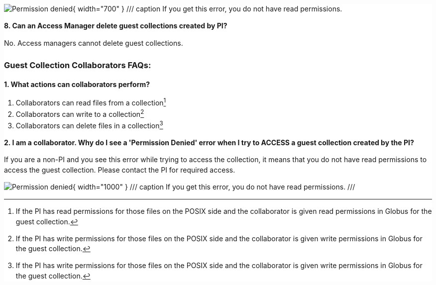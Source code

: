 ![Permission denied](files/roles.png){ width="700" }
/// caption
If you get this error, you do not have read permissions.

**8. Can an Access Manager delete guest collections created by PI?**

No. Access managers cannot delete guest collections.

### Guest Collection Collaborators FAQs:

**1. What actions can collaborators perform?**

1. Collaborators can read files from a collection[^1]
2. Collaborators can write to a collection[^2]
3. Collaborators can delete files in a collection[^2]

**2. I am a collaborator. Why do I see a 'Permission Denied' error when I try to ACCESS a guest collection created by the PI?**

If you are a non-PI and you see this error while trying to access the collection, it means that you do not have read permissions to access the guest collection. Please contact the PI for required access.

![Permission denied](files/roles.png){ width="1000" }
/// caption
If you get this error, you do not have read permissions.
///

[^1]:If the PI has read permissions for those files on the POSIX side and the collaborator is given read permissions in Globus for the guest collection.

[^2]:If the PI has write permissions for those files on the POSIX side and the collaborator is given write permissions in Globus for the guest collection.
